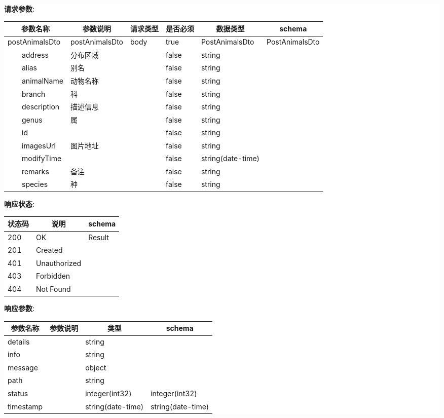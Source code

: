 
**请求参数**:


| 参数名称                | 参数说明       | 请求类型 | 是否必须 | 数据类型          | schema         |
| ----------------------- | -------------- | -------- | -------- | ----------------- | -------------- |
| postAnimalsDto          | postAnimalsDto | body     | true     | PostAnimalsDto    | PostAnimalsDto |
| &emsp;&emsp;address     | 分布区域       |          | false    | string            |                |
| &emsp;&emsp;alias       | 别名           |          | false    | string            |                |
| &emsp;&emsp;animalName  | 动物名称       |          | false    | string            |                |
| &emsp;&emsp;branch      | 科             |          | false    | string            |                |
| &emsp;&emsp;description | 描述信息       |          | false    | string            |                |
| &emsp;&emsp;genus       | 属             |          | false    | string            |                |
| &emsp;&emsp;id          |                |          | false    | string            |                |
| &emsp;&emsp;imagesUrl   | 图片地址       |          | false    | string            |                |
| &emsp;&emsp;modifyTime  |                |          | false    | string(date-time) |                |
| &emsp;&emsp;remarks     | 备注           |          | false    | string            |                |
| &emsp;&emsp;species     | 种             |          | false    | string            |                |


**响应状态**:


| 状态码 | 说明         | schema |
| ------ | ------------ | ------ |
| 200    | OK           | Result |
| 201    | Created      |        |
| 401    | Unauthorized |        |
| 403    | Forbidden    |        |
| 404    | Not Found    |        |


**响应参数**:


| 参数名称  | 参数说明 | 类型              | schema            |
| --------- | -------- | ----------------- | ----------------- |
| details   |          | string            |                   |
| info      |          | string            |                   |
| message   |          | object            |                   |
| path      |          | string            |                   |
| status    |          | integer(int32)    | integer(int32)    |
| timestamp |          | string(date-time) | string(date-time) |
